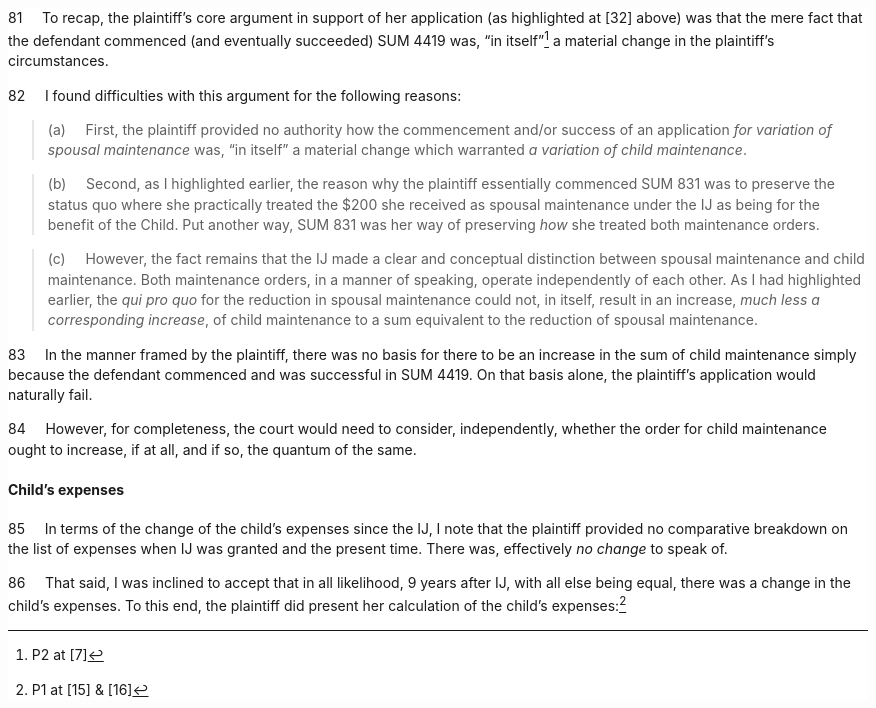 81     To recap, the plaintiff’s core argument in support of her application (as highlighted at \[32\] above) was that the mere fact that the defendant commenced (and eventually succeeded) SUM 4419 was, “in itself”[^45] a material change in the plaintiff’s circumstances.

82     I found difficulties with this argument for the following reasons:

> (a)     First, the plaintiff provided no authority how the commencement and/or success of an application _for variation of spousal maintenance_ was, “in itself” a material change which warranted _a variation of child maintenance_.

> (b)     Second, as I highlighted earlier, the reason why the plaintiff essentially commenced SUM 831 was to preserve the status quo where she practically treated the $200 she received as spousal maintenance under the IJ as being for the benefit of the Child. Put another way, SUM 831 was her way of preserving _how_ she treated both maintenance orders.

> (c)     However, the fact remains that the IJ made a clear and conceptual distinction between spousal maintenance and child maintenance. Both maintenance orders, in a manner of speaking, operate independently of each other. As I had highlighted earlier, the _qui pro quo_ for the reduction in spousal maintenance could not, in itself, result in an increase, _much less a corresponding increase_, of child maintenance to a sum equivalent to the reduction of spousal maintenance.

83     In the manner framed by the plaintiff, there was no basis for there to be an increase in the sum of child maintenance simply because the defendant commenced and was successful in SUM 4419. On that basis alone, the plaintiff’s application would naturally fail.

84     However, for completeness, the court would need to consider, independently, whether the order for child maintenance ought to increase, if at all, and if so, the quantum of the same.

#### Child’s expenses

85     In terms of the change of the child’s expenses since the IJ, I note that the plaintiff provided no comparative breakdown on the list of expenses when IJ was granted and the present time. There was, effectively _no change_ to speak of.

86     That said, I was inclined to accept that in all likelihood, 9 years after IJ, with all else being equal, there was a change in the child’s expenses. To this end, the plaintiff did present her calculation of the child’s expenses:[^46]


[^1]: D1 at \[13\]
[^2]: P1 at \[5\]
[^3]: i.e., D1
[^4]: i.e., P1
[^5]: i.e., D2
[^6]: i.e., P2
[^7]: NE Day 1 at page 3
[^8]: P2 at \[5\] to \[7\]
[^9]: P1 at \[10\]
[^10]: P1 at \[11\]
[^11]: D1 at \[11\]
[^12]: D2 at \[7\]
[^13]: D2 at \[8\]
[^14]: D2 at \[9\]
[^15]: D2 at \[10\]
[^16]: 13 December 2018
[^17]: D1 at \[6\]
[^18]: D1 at \[9\]
[^19]: D1 at \[7\]; NE Day 1 at pages 4 to 5
[^20]: NE Day 1 at page 4
[^21]: D1 at \[14\]
[^22]: D1 at \[13\] to \[14\]
[^23]: D1 at \[13\]
[^24]: D1 at \[13\]
[^25]: D1 at \[15\]
[^26]: D1 at \[22\]; D2 at \[34\]
[^27]: D1 at \[23\]
[^28]: P2 at \[16\] to \[18\]
[^29]: P2 at \[32\]
[^30]: NE Day 1 at pages 7 and 9
[^31]: NE Day 1 at page 2
[^32]: D1 at \[28\]
[^33]: D2 at \[5\] and \[6\]
[^34]: D2 at \[5\]
[^35]: NE Day 1 page 3
[^36]: NE Day 1 at page 2
[^37]: NE Day 1 at pages 4 to 6
[^38]: NE Day 1 at page 5
[^39]: NE Day 1 at page 5
[^40]: P1 at \[22\]; P2 at \[34\]
[^41]: P2 at \[32\]
[^42]: D2 at page 9, table titled “Unknown transactions/payments deposited to Plaintiff’s POSB eSavings Account XXX-XXXXX-X
[^43]: NE Day 1 at page 7
[^44]: NE Day 1 at page 9
[^45]: P2 at \[7\]
[^46]: P1 at \[15\] & \[16\]
[^47]: P1 at \[16\]
[^48]: While it is noted that the plaintiff has two tenants, the proportion of the household expenses stated in the plaintiff’s affidavit were divided equally between the plaintiff and the child. This is on the assumption that the rental would conceivably have covered the tenant’s utilities.
[^49]: In the plaintiff’s table, reference was made to “insurance for family”. A perusal of the supporting documents (P1 at pages 55 to 57) indicate that the insurance policies purchased was for the plaintiff, and not specifically for the child.
[^50]: D2 at \[12\] to \[17\]
[^51]: D2 at \[16\]
[^52]: D1 at \[10\]
[^53]: D2 at \[16\]
[^54]: D1 at \[10\]
[^55]: NE Day 1 at page 8
[^56]: NE Day 2 at page 10